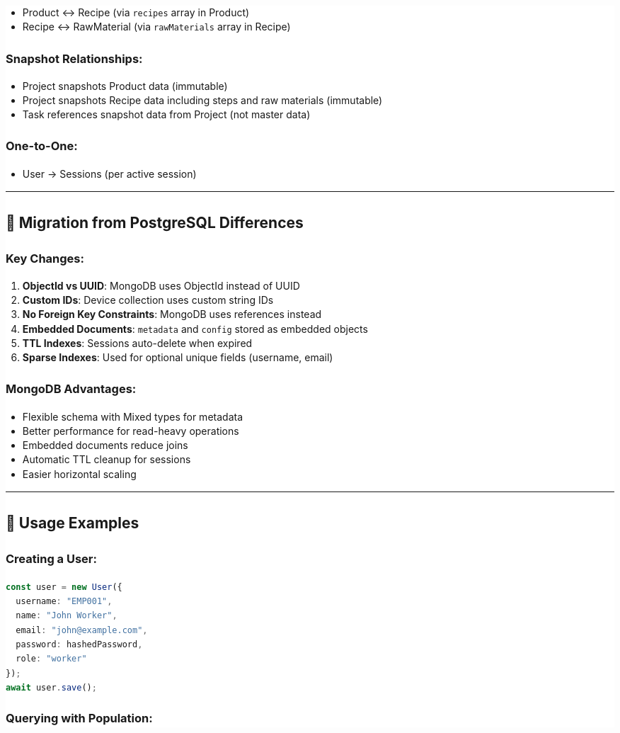 - Product ↔ Recipe (via `recipes` array in Product)
- Recipe ↔ RawMaterial (via `rawMaterials` array in Recipe)

### **Snapshot Relationships:**

- Project snapshots Product data (immutable)
- Project snapshots Recipe data including steps and raw materials (immutable)
- Task references snapshot data from Project (not master data)

### **One-to-One:**

- User → Sessions (per active session)

---

## 🚀 **Migration from PostgreSQL Differences**

### **Key Changes:**

1. **ObjectId vs UUID**: MongoDB uses ObjectId instead of UUID
2. **Custom IDs**: Device collection uses custom string IDs
3. **No Foreign Key Constraints**: MongoDB uses references instead
4. **Embedded Documents**: `metadata` and `config` stored as embedded objects
5. **TTL Indexes**: Sessions auto-delete when expired
6. **Sparse Indexes**: Used for optional unique fields (username, email)

### **MongoDB Advantages:**

- Flexible schema with Mixed types for metadata
- Better performance for read-heavy operations
- Embedded documents reduce joins
- Automatic TTL cleanup for sessions
- Easier horizontal scaling

---

## 📝 **Usage Examples**

### **Creating a User:**

```typescript
const user = new User({
  username: "EMP001",
  name: "John Worker",
  email: "john@example.com",
  password: hashedPassword,
  role: "worker"
});
await user.save();
```

### **Querying with Population:**

